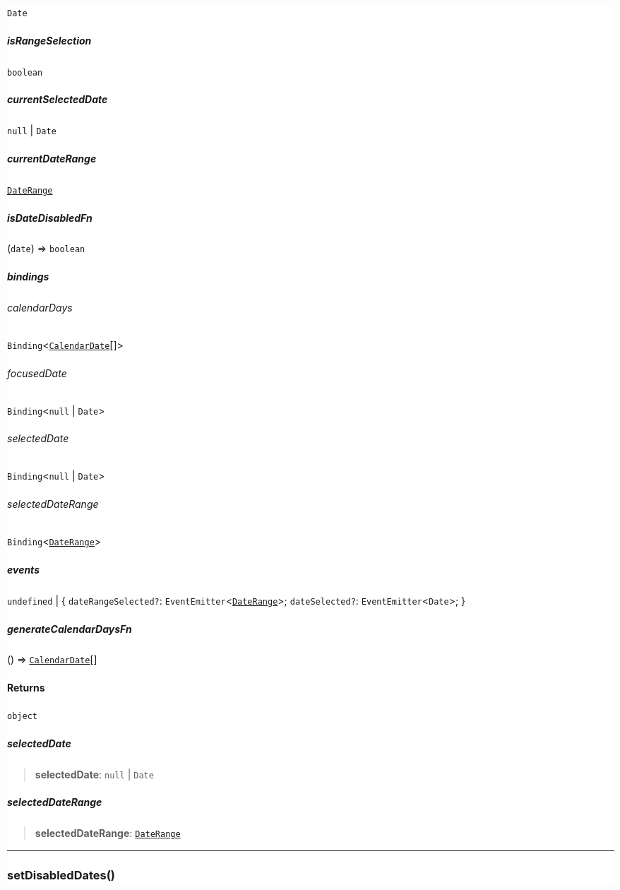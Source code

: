 `Date`

##### isRangeSelection

`boolean`

##### currentSelectedDate

`null` | `Date`

##### currentDateRange

[`DateRange`](DateRange.md)

##### isDateDisabledFn

(`date`) => `boolean`

##### bindings

###### calendarDays

`Binding`\<[`CalendarDate`](CalendarDate.md)[]\>

###### focusedDate

`Binding`\<`null` \| `Date`\>

###### selectedDate

`Binding`\<`null` \| `Date`\>

###### selectedDateRange

`Binding`\<[`DateRange`](DateRange.md)\>

##### events

`undefined` | \{ `dateRangeSelected?`: `EventEmitter`\<[`DateRange`](DateRange.md)\>; `dateSelected?`: `EventEmitter`\<`Date`\>; \}

##### generateCalendarDaysFn

() => [`CalendarDate`](CalendarDate.md)[]

#### Returns

`object`

##### selectedDate

> **selectedDate**: `null` \| `Date`

##### selectedDateRange

> **selectedDateRange**: [`DateRange`](DateRange.md)

***

### setDisabledDates()

